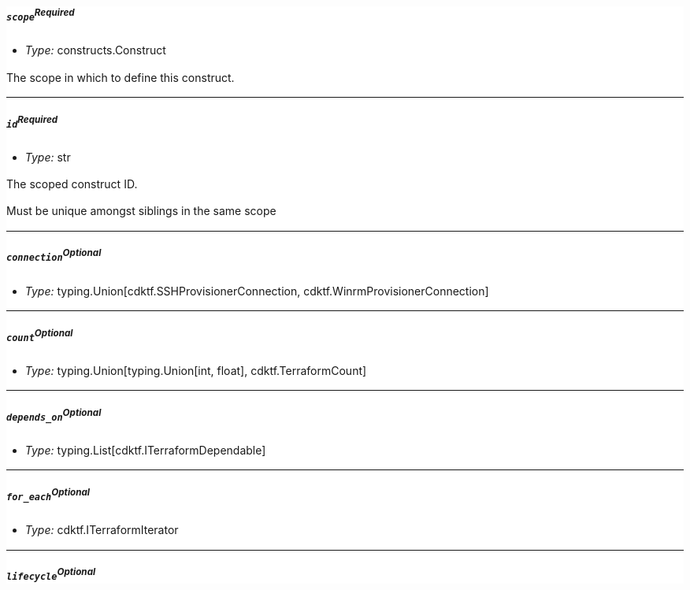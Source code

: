 
##### `scope`<sup>Required</sup> <a name="scope" id="@cdktf/provider-databricks.dataDatabricksCatalog.DataDatabricksCatalog.Initializer.parameter.scope"></a>

- *Type:* constructs.Construct

The scope in which to define this construct.

---

##### `id`<sup>Required</sup> <a name="id" id="@cdktf/provider-databricks.dataDatabricksCatalog.DataDatabricksCatalog.Initializer.parameter.id"></a>

- *Type:* str

The scoped construct ID.

Must be unique amongst siblings in the same scope

---

##### `connection`<sup>Optional</sup> <a name="connection" id="@cdktf/provider-databricks.dataDatabricksCatalog.DataDatabricksCatalog.Initializer.parameter.connection"></a>

- *Type:* typing.Union[cdktf.SSHProvisionerConnection, cdktf.WinrmProvisionerConnection]

---

##### `count`<sup>Optional</sup> <a name="count" id="@cdktf/provider-databricks.dataDatabricksCatalog.DataDatabricksCatalog.Initializer.parameter.count"></a>

- *Type:* typing.Union[typing.Union[int, float], cdktf.TerraformCount]

---

##### `depends_on`<sup>Optional</sup> <a name="depends_on" id="@cdktf/provider-databricks.dataDatabricksCatalog.DataDatabricksCatalog.Initializer.parameter.dependsOn"></a>

- *Type:* typing.List[cdktf.ITerraformDependable]

---

##### `for_each`<sup>Optional</sup> <a name="for_each" id="@cdktf/provider-databricks.dataDatabricksCatalog.DataDatabricksCatalog.Initializer.parameter.forEach"></a>

- *Type:* cdktf.ITerraformIterator

---

##### `lifecycle`<sup>Optional</sup> <a name="lifecycle" id="@cdktf/provider-databricks.dataDatabricksCatalog.DataDatabricksCatalog.Initializer.parameter.lifecycle"></a>

